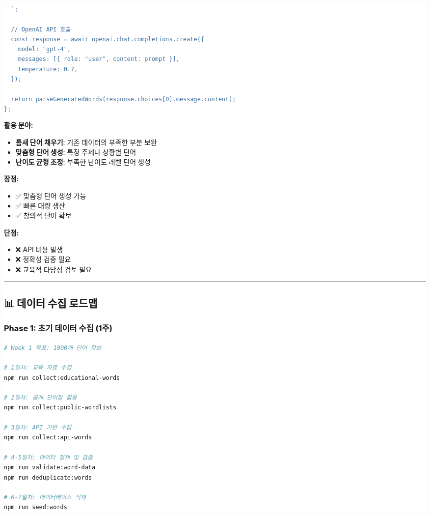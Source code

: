 ```typescript
  `;

  // OpenAI API 호출
  const response = await openai.chat.completions.create({
    model: "gpt-4",
    messages: [{ role: "user", content: prompt }],
    temperature: 0.7,
  });

  return parseGeneratedWords(response.choices[0].message.content);
};
```

**활용 분야:**

- **틈새 단어 채우기**: 기존 데이터의 부족한 부분 보완
- **맞춤형 단어 생성**: 특정 주제나 상황별 단어
- **난이도 균형 조정**: 부족한 난이도 레벨 단어 생성

**장점:**

- ✅ 맞춤형 단어 생성 가능
- ✅ 빠른 대량 생산
- ✅ 창의적 단어 확보

**단점:**

- ❌ API 비용 발생
- ❌ 정확성 검증 필요
- ❌ 교육적 타당성 검토 필요

---

## 📊 데이터 수집 로드맵

### Phase 1: 초기 데이터 수집 (1주)

```bash
# Week 1 목표: 1000개 단어 확보

# 1일차: 교육 자료 수집
npm run collect:educational-words

# 2일차: 공개 단어장 활용
npm run collect:public-wordlists

# 3일차: API 기반 수집
npm run collect:api-words

# 4-5일차: 데이터 정제 및 검증
npm run validate:word-data
npm run deduplicate:words

# 6-7일차: 데이터베이스 적재
npm run seed:words
```
